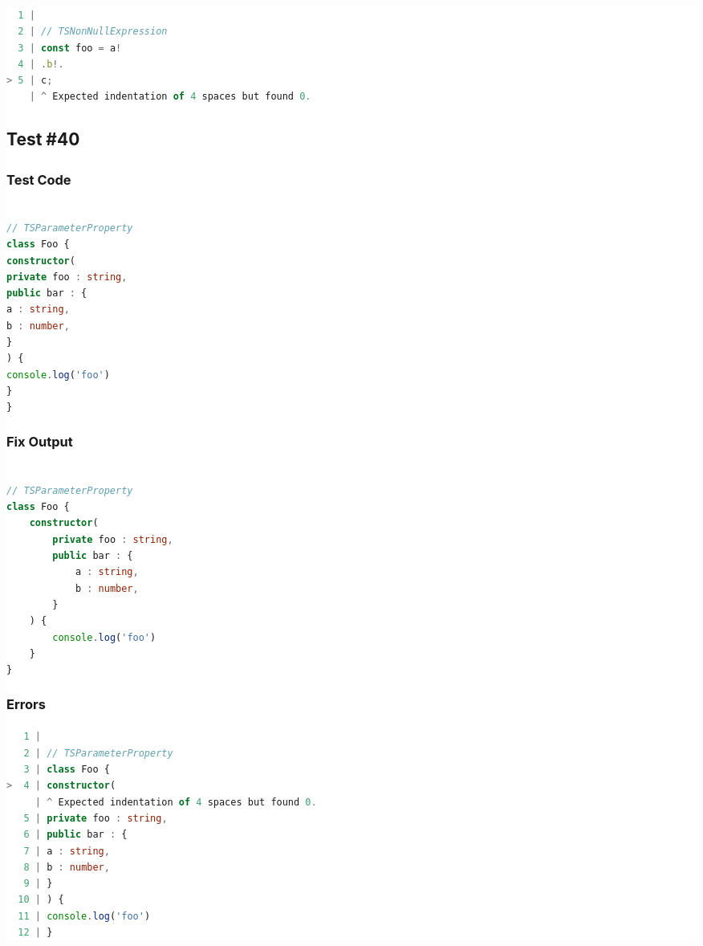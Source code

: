 
```ts
  1 |
  2 | // TSNonNullExpression
  3 | const foo = a!
  4 | .b!.
> 5 | c;
    | ^ Expected indentation of 4 spaces but found 0.
```

## Test #40

### Test Code


```ts

// TSParameterProperty
class Foo {
constructor(
private foo : string,
public bar : {
a : string,
b : number,
}
) {
console.log('foo')
}
}
```

### Fix Output


```ts

// TSParameterProperty
class Foo {
    constructor(
        private foo : string,
        public bar : {
            a : string,
            b : number,
        }
    ) {
        console.log('foo')
    }
}
```

### Errors


```ts
   1 |
   2 | // TSParameterProperty
   3 | class Foo {
>  4 | constructor(
     | ^ Expected indentation of 4 spaces but found 0.
   5 | private foo : string,
   6 | public bar : {
   7 | a : string,
   8 | b : number,
   9 | }
  10 | ) {
  11 | console.log('foo')
  12 | }
```